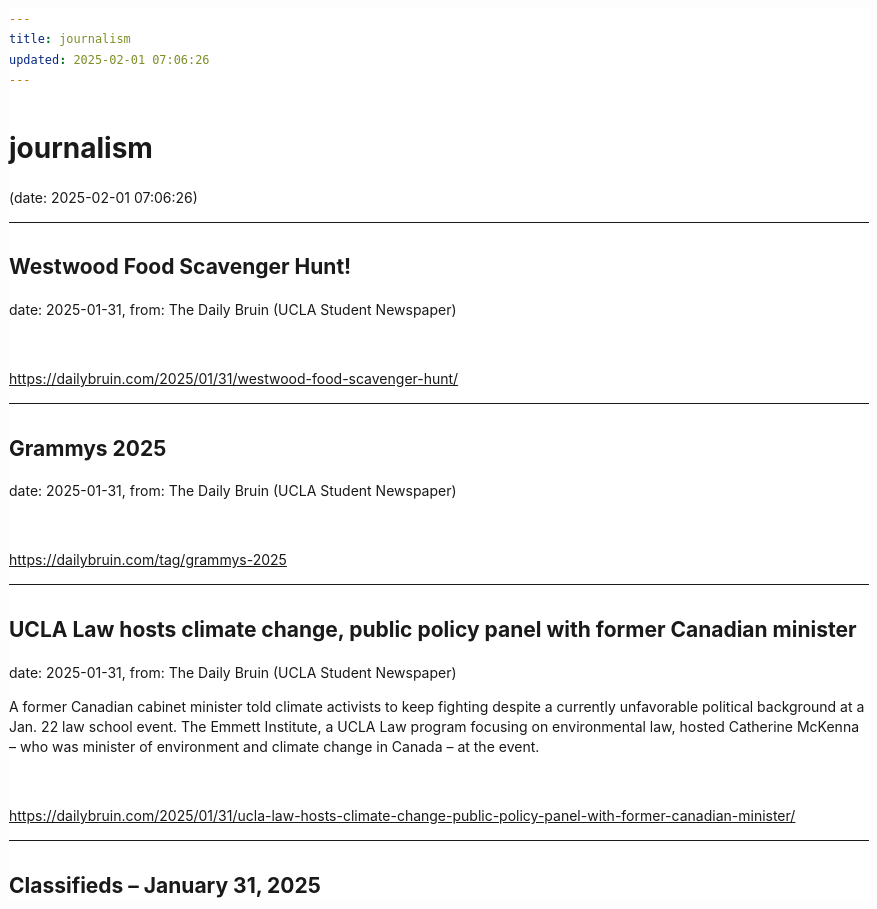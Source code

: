 ```yaml
---
title: journalism
updated: 2025-02-01 07:06:26
---
```


# journalism

(date: 2025-02-01 07:06:26)

---

## Westwood Food Scavenger Hunt!

date: 2025-01-31, from: The Daily Bruin (UCLA Student Newspaper)

 

<br> 

<https://dailybruin.com/2025/01/31/westwood-food-scavenger-hunt/>

---

## Grammys 2025

date: 2025-01-31, from: The Daily Bruin (UCLA Student Newspaper)

 

<br> 

<https://dailybruin.com/tag/grammys-2025>

---

## UCLA Law hosts climate change, public policy panel with former Canadian minister

date: 2025-01-31, from: The Daily Bruin (UCLA Student Newspaper)

A former Canadian cabinet minister told climate activists to keep fighting despite a currently unfavorable political background at a Jan. 22 law school event. 
The Emmett Institute, a UCLA Law program focusing on environmental law, hosted Catherine McKenna &#8211; who was minister of environment and climate change in Canada &#8211; at the event. 

<br> 

<https://dailybruin.com/2025/01/31/ucla-law-hosts-climate-change-public-policy-panel-with-former-canadian-minister/>

---

## Classifieds – January 31, 2025
